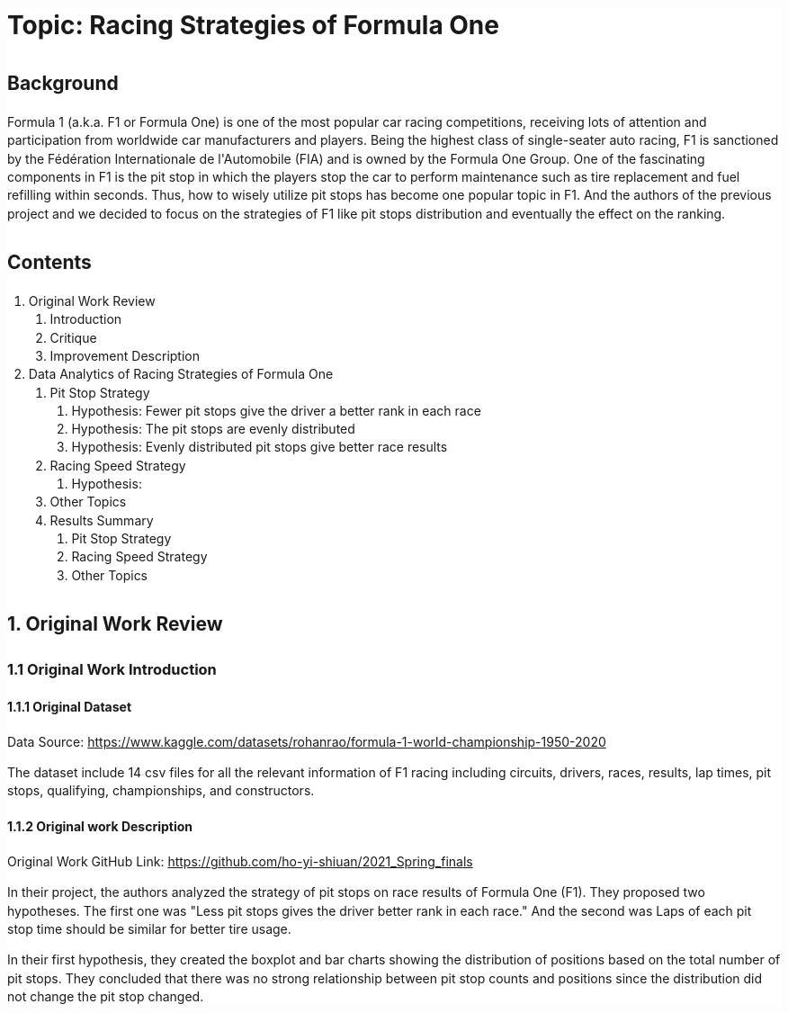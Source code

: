 # Topic: Racing Strategies of Formula One

## Background
Formula 1 (a.k.a. F1 or Formula One) is one of the most popular car racing competitions, receiving lots of attention and participation from worldwide car manufacturers and players. Being the highest class of single-seater auto racing, F1 is sanctioned by the Fédération Internationale 
de l'Automobile (FIA) and is owned by the Formula One Group. 
One of the fascinating components in F1 is the pit stop in which the players stop the car to perform maintenance such as tire replacement and fuel refilling within seconds. Thus, how to wisely utilize pit stops has become one popular topic in F1. And the authors of the previous project and we decided to focus on the strategies of F1 like pit stops distribution and eventually the effect on the ranking.
## Contents
1. Original Work Review
   1. Introduction
   2. Critique
   3. Improvement Description 
2. Data Analytics of Racing Strategies of Formula One
   1. Pit Stop Strategy
      1. Hypothesis: Fewer pit stops give the driver a better rank in each race 
      2. Hypothesis: The pit stops are evenly distributed 
      3. Hypothesis: Evenly distributed pit stops give better race results
   2. Racing Speed Strategy
      1. Hypothesis: 
   3. Other Topics
   4. Results Summary
      1. Pit Stop Strategy
      2. Racing Speed Strategy
      3. Other Topics

## 1. Original Work Review
### 1.1 Original Work Introduction
#### 1.1.1 Original Dataset
Data Source: https://www.kaggle.com/datasets/rohanrao/formula-1-world-championship-1950-2020

The dataset include 14 csv files for all the relevant information of F1 racing including circuits, drivers, races, results, lap times, pit stops, qualifying, championships, and constructors.
#### 1.1.2 Original work Description
Original Work GitHub Link: https://github.com/ho-yi-shiuan/2021_Spring_finals

In their project, the authors analyzed the strategy of pit stops on race results of Formula One (F1). They proposed two hypotheses. The first one was "Less pit stops gives the driver better rank in each race."
And the second was Laps of each pit stop time should be similar for better tire usage.

In their first hypothesis, they created the boxplot and bar charts showing the distribution of positions based on the total number of pit stops.
They concluded that there was no strong relationship between pit stop counts and positions since the distribution did not change
the pit stop changed.
